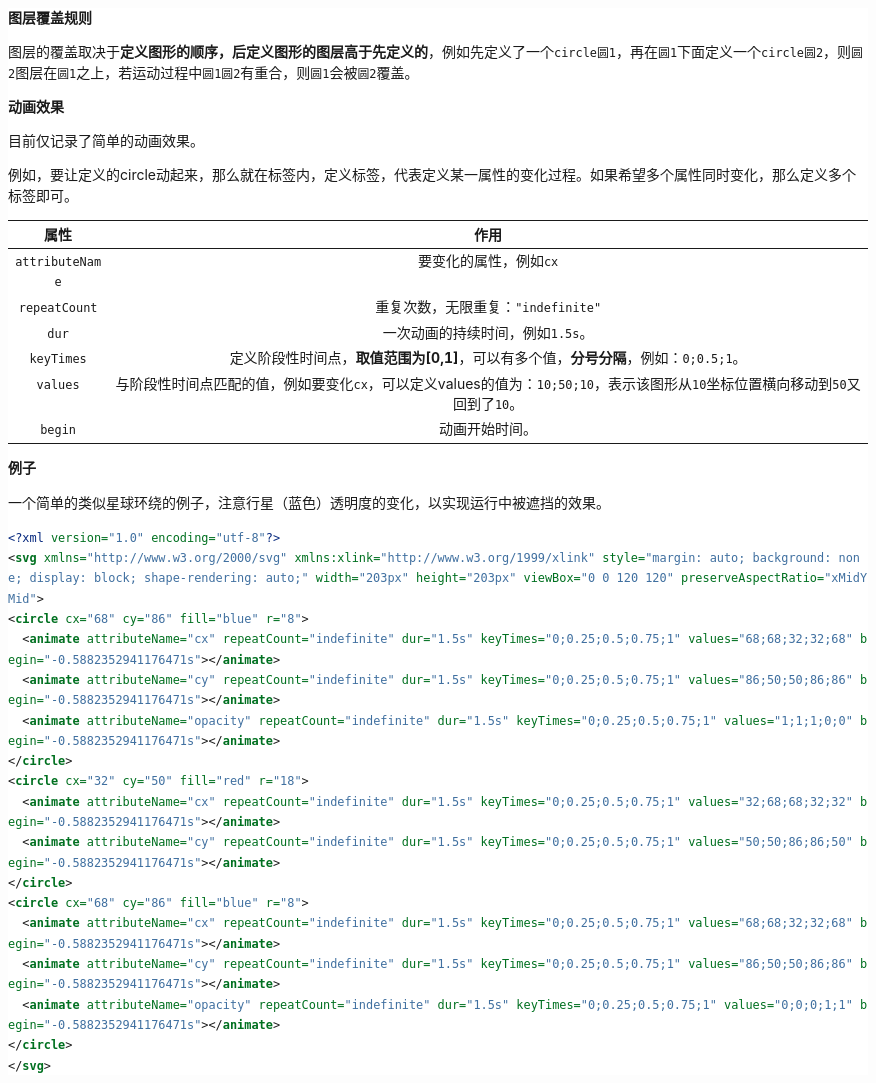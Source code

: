 **图层覆盖规则**

图层的覆盖取决于**定义图形的顺序，后定义图形的图层高于先定义的**，例如先定义了一个`circle圆1`，再在`圆1`下面定义一个`circle圆2`，则`圆2`图层在`圆1`之上，若运动过程中`圆1圆2`有重合，则`圆1`会被`圆2`覆盖。

**动画效果**

目前仅记录了简单的动画效果。

例如，要让定义的circle动起来，那么就在<circle>标签内，定义<animate>标签，代表定义某一属性的变化过程。如果希望多个属性同时变化，那么定义多个<animate>标签即可。

|      属性       |                             作用                             |
| :-------------: | :----------------------------------------------------------: |
| `attributeName` |                    要变化的属性，例如`cx`                    |
|  `repeatCount`  |              重复次数，无限重复：`"indefinite"`              |
|      `dur`      |               一次动画的持续时间，例如`1.5s`。               |
|   `keyTimes`    | 定义阶段性时间点，**取值范围为[0,1]**，可以有多个值，**分号分隔**，例如：`0;0.5;1`。 |
|    `values`     | 与阶段性时间点匹配的值，例如要变化`cx`，可以定义values的值为：`10;50;10`，表示该图形从`10`坐标位置横向移动到`50`又回到了`10`。 |
|     `begin`     |                        动画开始时间。                        |

**例子**

一个简单的类似星球环绕的例子，注意行星（蓝色）透明度的变化，以实现运行中被遮挡的效果。

```svg
<?xml version="1.0" encoding="utf-8"?>
<svg xmlns="http://www.w3.org/2000/svg" xmlns:xlink="http://www.w3.org/1999/xlink" style="margin: auto; background: none; display: block; shape-rendering: auto;" width="203px" height="203px" viewBox="0 0 120 120" preserveAspectRatio="xMidYMid">
<circle cx="68" cy="86" fill="blue" r="8">
  <animate attributeName="cx" repeatCount="indefinite" dur="1.5s" keyTimes="0;0.25;0.5;0.75;1" values="68;68;32;32;68" begin="-0.5882352941176471s"></animate>
  <animate attributeName="cy" repeatCount="indefinite" dur="1.5s" keyTimes="0;0.25;0.5;0.75;1" values="86;50;50;86;86" begin="-0.5882352941176471s"></animate>
  <animate attributeName="opacity" repeatCount="indefinite" dur="1.5s" keyTimes="0;0.25;0.5;0.75;1" values="1;1;1;0;0" begin="-0.5882352941176471s"></animate>
</circle>
<circle cx="32" cy="50" fill="red" r="18">
  <animate attributeName="cx" repeatCount="indefinite" dur="1.5s" keyTimes="0;0.25;0.5;0.75;1" values="32;68;68;32;32" begin="-0.5882352941176471s"></animate>
  <animate attributeName="cy" repeatCount="indefinite" dur="1.5s" keyTimes="0;0.25;0.5;0.75;1" values="50;50;86;86;50" begin="-0.5882352941176471s"></animate>
</circle>
<circle cx="68" cy="86" fill="blue" r="8">
  <animate attributeName="cx" repeatCount="indefinite" dur="1.5s" keyTimes="0;0.25;0.5;0.75;1" values="68;68;32;32;68" begin="-0.5882352941176471s"></animate>
  <animate attributeName="cy" repeatCount="indefinite" dur="1.5s" keyTimes="0;0.25;0.5;0.75;1" values="86;50;50;86;86" begin="-0.5882352941176471s"></animate>
  <animate attributeName="opacity" repeatCount="indefinite" dur="1.5s" keyTimes="0;0.25;0.5;0.75;1" values="0;0;0;1;1" begin="-0.5882352941176471s"></animate>
</circle>
</svg>
```
